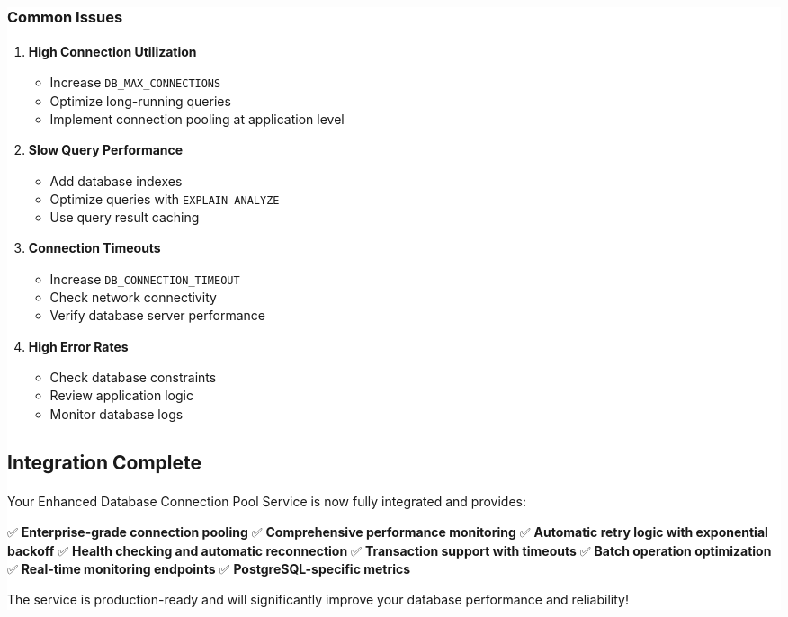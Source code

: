 ### Common Issues

1. **High Connection Utilization**
   - Increase `DB_MAX_CONNECTIONS`
   - Optimize long-running queries
   - Implement connection pooling at application level

2. **Slow Query Performance**
   - Add database indexes
   - Optimize queries with `EXPLAIN ANALYZE`
   - Use query result caching

3. **Connection Timeouts**
   - Increase `DB_CONNECTION_TIMEOUT`
   - Check network connectivity
   - Verify database server performance

4. **High Error Rates**
   - Check database constraints
   - Review application logic
   - Monitor database logs

## Integration Complete

Your Enhanced Database Connection Pool Service is now fully integrated and provides:

✅ **Enterprise-grade connection pooling**
✅ **Comprehensive performance monitoring** 
✅ **Automatic retry logic with exponential backoff**
✅ **Health checking and automatic reconnection**
✅ **Transaction support with timeouts**
✅ **Batch operation optimization**
✅ **Real-time monitoring endpoints**
✅ **PostgreSQL-specific metrics**

The service is production-ready and will significantly improve your database performance and reliability!
